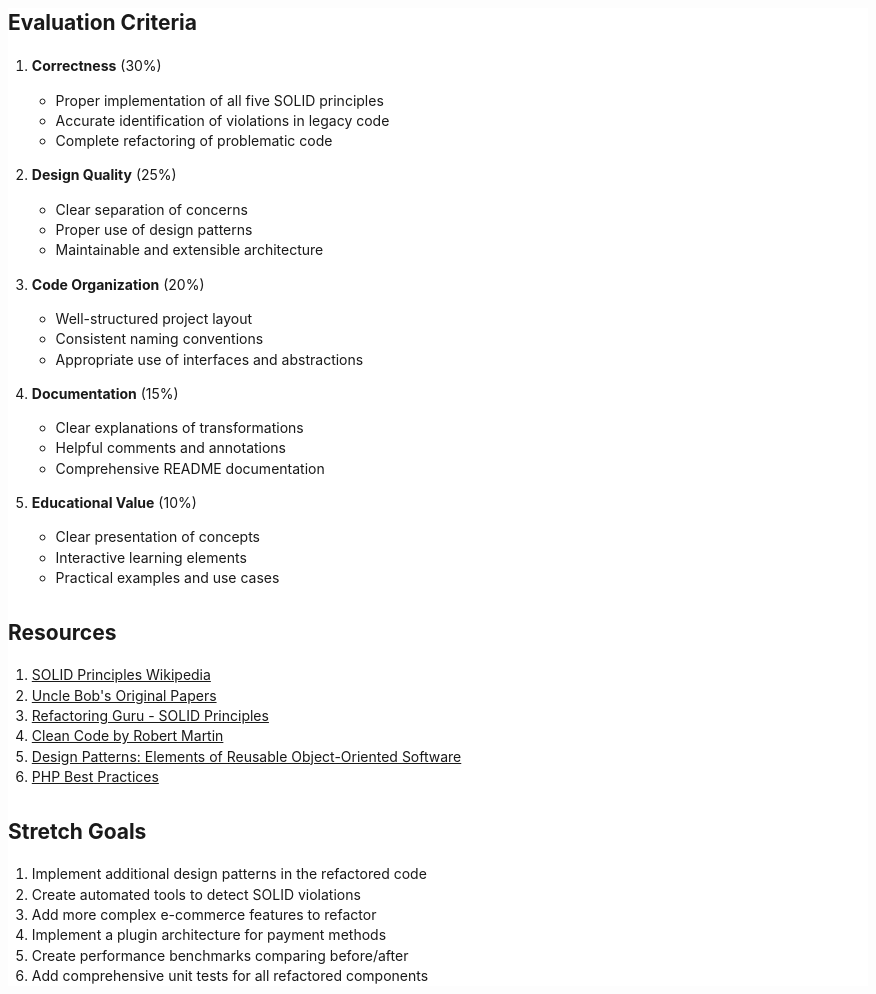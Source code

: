 ## Evaluation Criteria
1. **Correctness** (30%)
   - Proper implementation of all five SOLID principles
   - Accurate identification of violations in legacy code
   - Complete refactoring of problematic code

2. **Design Quality** (25%)
   - Clear separation of concerns
   - Proper use of design patterns
   - Maintainable and extensible architecture

3. **Code Organization** (20%)
   - Well-structured project layout
   - Consistent naming conventions
   - Appropriate use of interfaces and abstractions

4. **Documentation** (15%)
   - Clear explanations of transformations
   - Helpful comments and annotations
   - Comprehensive README documentation

5. **Educational Value** (10%)
   - Clear presentation of concepts
   - Interactive learning elements
   - Practical examples and use cases

## Resources
1. [SOLID Principles Wikipedia](https://en.wikipedia.org/wiki/SOLID)
2. [Uncle Bob's Original Papers](https://blog.cleancoder.com/uncle-bob/2020/10/18/Solid-Relevance.html)
3. [Refactoring Guru - SOLID Principles](https://refactoring.guru/design-patterns/solid)
4. [Clean Code by Robert Martin](https://www.amazon.com/Clean-Code-Handbook-Software-Craftsmanship/dp/0132350882)
5. [Design Patterns: Elements of Reusable Object-Oriented Software](https://www.amazon.com/Design-Patterns-Elements-Reusable-Object-Oriented/dp/0201633612)
6. [PHP Best Practices](https://phpbestpractices.org/)

## Stretch Goals
1. Implement additional design patterns in the refactored code
2. Create automated tools to detect SOLID violations
3. Add more complex e-commerce features to refactor
4. Implement a plugin architecture for payment methods
5. Create performance benchmarks comparing before/after
6. Add comprehensive unit tests for all refactored components